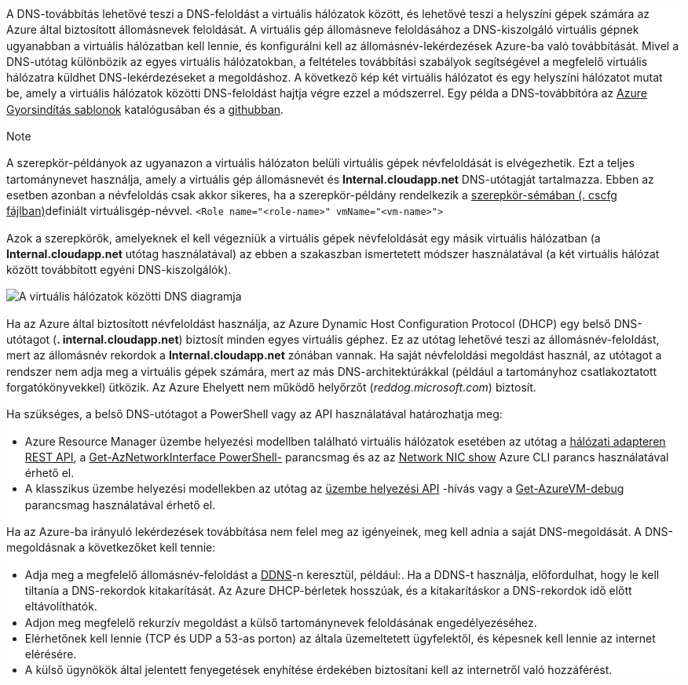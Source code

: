 A DNS-továbbítás lehetővé teszi a DNS-feloldást a virtuális hálózatok között, és lehetővé teszi a helyszíni gépek számára az Azure által biztosított állomásnevek feloldását. A virtuális gép állomásneve feloldásához a DNS-kiszolgáló virtuális gépnek ugyanabban a virtuális hálózatban kell lennie, és konfigurálni kell az állomásnév-lekérdezések Azure-ba való továbbítását. Mivel a DNS-utótag különbözik az egyes virtuális hálózatokban, a feltételes továbbítási szabályok segítségével a megfelelő virtuális hálózatra küldhet DNS-lekérdezéseket a megoldáshoz. A következő kép két virtuális hálózatot és egy helyszíni hálózatot mutat be, amely a virtuális hálózatok közötti DNS-feloldást hajtja végre ezzel a módszerrel. Egy példa a DNS-továbbítóra az [Azure Gyorsindítás sablonok](https://azure.microsoft.com/documentation/templates/301-dns-forwarder/) katalógusában és a [githubban](https://github.com/Azure/azure-quickstart-templates/tree/master/301-dns-forwarder).

> [!NOTE]
> A szerepkör-példányok az ugyanazon a virtuális hálózaton belüli virtuális gépek névfeloldását is elvégezhetik. Ezt a teljes tartománynevet használja, amely a virtuális gép állomásnevét és **Internal.cloudapp.net** DNS-utótagját tartalmazza. Ebben az esetben azonban a névfeloldás csak akkor sikeres, ha a szerepkör-példány rendelkezik a [szerepkör-sémában (. cscfg fájlban)](/previous-versions/azure/reference/jj156212(v=azure.100))definiált virtuálisgép-névvel.
> `<Role name="<role-name>" vmName="<vm-name>">`
>
> Azok a szerepkörök, amelyeknek el kell végezniük a virtuális gépek névfeloldását egy másik virtuális hálózatban (a **Internal.cloudapp.net** utótag használatával) az ebben a szakaszban ismertetett módszer használatával (a két virtuális hálózat között továbbított egyéni DNS-kiszolgálók).
>

![A virtuális hálózatok közötti DNS diagramja](./media/virtual-networks-name-resolution-for-vms-and-role-instances/inter-vnet-dns.png)

Ha az Azure által biztosított névfeloldást használja, az Azure Dynamic Host Configuration Protocol (DHCP) egy belső DNS-utótagot (**. internal.cloudapp.net**) biztosít minden egyes virtuális géphez. Ez az utótag lehetővé teszi az állomásnév-feloldást, mert az állomásnév rekordok a **Internal.cloudapp.net** zónában vannak. Ha saját névfeloldási megoldást használ, az utótagot a rendszer nem adja meg a virtuális gépek számára, mert az más DNS-architektúrákkal (például a tartományhoz csatlakoztatott forgatókönyvekkel) ütközik. Az Azure Ehelyett nem működő helyőrzőt (*reddog.microsoft.com*) biztosít.

Ha szükséges, a belső DNS-utótagot a PowerShell vagy az API használatával határozhatja meg:

* Azure Resource Manager üzembe helyezési modellben található virtuális hálózatok esetében az utótag a [hálózati adapteren REST API](/rest/api/virtualnetwork/networkinterfaces), a [Get-AzNetworkInterface PowerShell-](/powershell/module/az.network/get-aznetworkinterface) parancsmag és az az [Network NIC show](/cli/azure/network/nic#az-network-nic-show) Azure CLI parancs használatával érhető el.
* A klasszikus üzembe helyezési modellekben az utótag az [üzembe helyezési API](/previous-versions/azure/reference/ee460804(v=azure.100)) -hívás vagy a [Get-AzureVM-debug](/powershell/module/servicemanagement/azure.service/get-azurevm) parancsmag használatával érhető el.

Ha az Azure-ba irányuló lekérdezések továbbítása nem felel meg az igényeinek, meg kell adnia a saját DNS-megoldását. A DNS-megoldásnak a következőket kell tennie:

* Adja meg a megfelelő állomásnév-feloldást a [DDNS](virtual-networks-name-resolution-ddns.md)-n keresztül, például:. Ha a DDNS-t használja, előfordulhat, hogy le kell tiltania a DNS-rekordok kitakarítását. Az Azure DHCP-bérletek hosszúak, és a kitakarításkor a DNS-rekordok idő előtt eltávolíthatók. 
* Adjon meg megfelelő rekurzív megoldást a külső tartománynevek feloldásának engedélyezéséhez.
* Elérhetőnek kell lennie (TCP és UDP a 53-as porton) az általa üzemeltetett ügyfelektől, és képesnek kell lennie az internet elérésére.
* A külső ügynökök által jelentett fenyegetések enyhítése érdekében biztosítani kell az internetről való hozzáférést.
